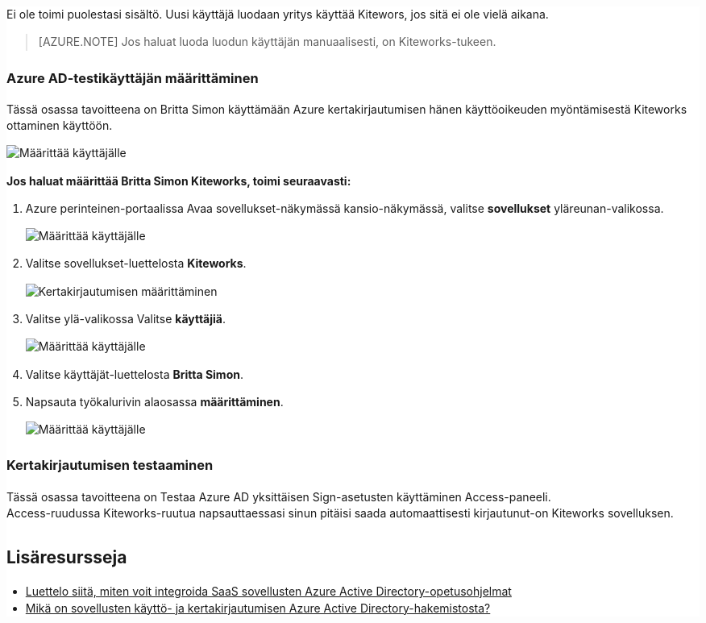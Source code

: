 Ei ole toimi puolestasi sisältö.
Uusi käyttäjä luodaan yritys käyttää Kitewors, jos sitä ei ole vielä aikana.

> [AZURE.NOTE] Jos haluat luoda luodun käyttäjän manuaalisesti, on Kiteworks-tukeen.


### <a name="assigning-the-azure-ad-test-user"></a>Azure AD-testikäyttäjän määrittäminen

Tässä osassa tavoitteena on Britta Simon käyttämään Azure kertakirjautumisen hänen käyttöoikeuden myöntämisestä Kiteworks ottaminen käyttöön.

![Määrittää käyttäjälle][200] 

**Jos haluat määrittää Britta Simon Kiteworks, toimi seuraavasti:**

1. Azure perinteinen-portaalissa Avaa sovellukset-näkymässä kansio-näkymässä, valitse **sovellukset** yläreunan-valikossa.

    ![Määrittää käyttäjälle][201] 

2. Valitse sovellukset-luettelosta **Kiteworks**.

    ![Kertakirjautumisen määrittäminen](./media/active-directory-saas-kiteworks-tutorial/tutorial_kiteworks_50.png) 

1. Valitse ylä-valikossa Valitse **käyttäjiä**.

    ![Määrittää käyttäjälle][203] 

1. Valitse käyttäjät-luettelosta **Britta Simon**.

2. Napsauta työkalurivin alaosassa **määrittäminen**.

    ![Määrittää käyttäjälle][205]



### <a name="testing-single-sign-on"></a>Kertakirjautumisen testaaminen

Tässä osassa tavoitteena on Testaa Azure AD yksittäisen Sign-asetusten käyttäminen Access-paneeli.  
Access-ruudussa Kiteworks-ruutua napsauttaessasi sinun pitäisi saada automaattisesti kirjautunut-on Kiteworks sovelluksen.


## <a name="additional-resources"></a>Lisäresursseja

* [Luettelo siitä, miten voit integroida SaaS sovellusten Azure Active Directory-opetusohjelmat](active-directory-saas-tutorial-list.md)
* [Mikä on sovellusten käyttö- ja kertakirjautumisen Azure Active Directory-hakemistosta?](active-directory-appssoaccess-whatis.md)




[1]: ./media/active-directory-saas-kiteworks-tutorial/tutorial_general_01.png
[2]: ./media/active-directory-saas-kiteworks-tutorial/tutorial_general_02.png
[3]: ./media/active-directory-saas-kiteworks-tutorial/tutorial_general_03.png
[4]: ./media/active-directory-saas-kiteworks-tutorial/tutorial_general_04.png

[6]: ./media/active-directory-saas-kiteworks-tutorial/tutorial_general_05.png
[10]: ./media/active-directory-saas-kiteworks-tutorial/tutorial_general_06.png
[11]: ./media/active-directory-saas-kiteworks-tutorial/tutorial_general_07.png
[20]: ./media/active-directory-saas-kiteworks-tutorial/tutorial_general_100.png

[200]: ./media/active-directory-saas-kiteworks-tutorial/tutorial_general_200.png
[201]: ./media/active-directory-saas-kiteworks-tutorial/tutorial_general_201.png
[203]: ./media/active-directory-saas-kiteworks-tutorial/tutorial_general_203.png
[204]: ./media/active-directory-saas-kiteworks-tutorial/tutorial_general_204.png
[205]: ./media/active-directory-saas-kiteworks-tutorial/tutorial_general_205.png






